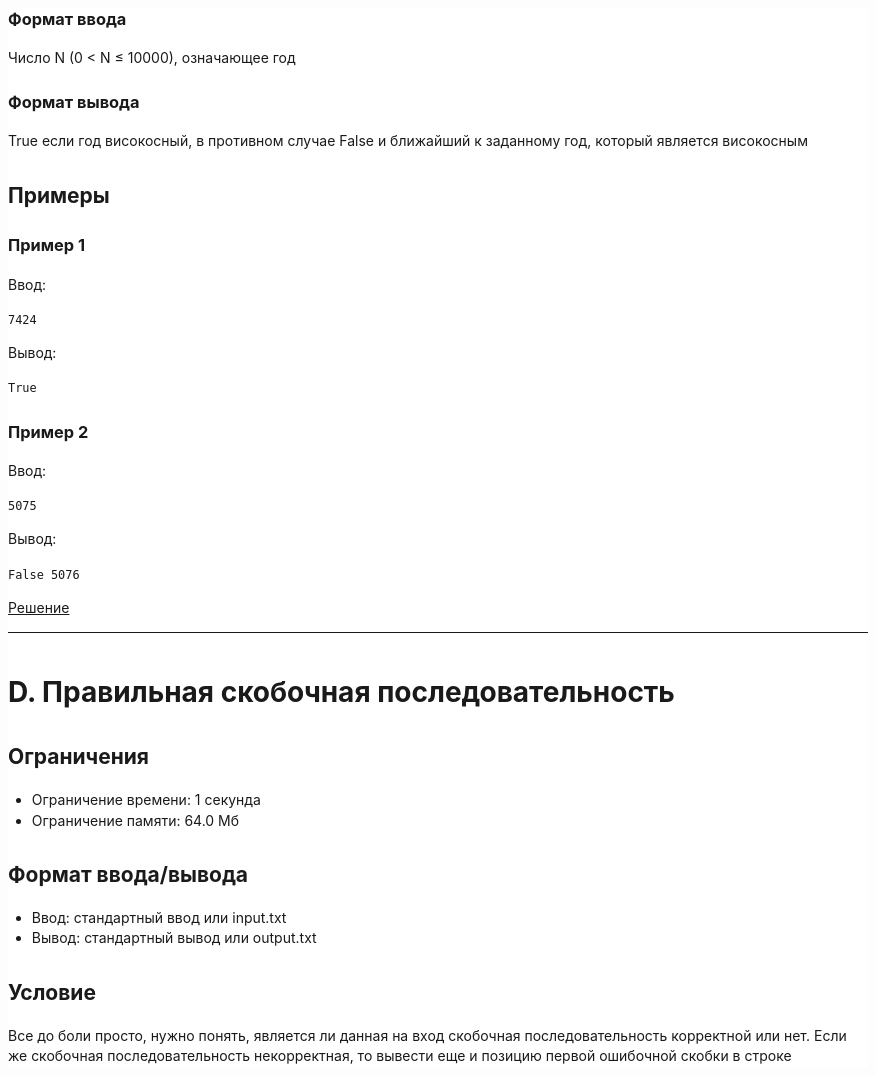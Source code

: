 ### Формат ввода
Число N (0 < N ≤ 10000), означающее год

### Формат вывода
True если год високосный, в противном случае False и ближайший к заданному год, который является високосным

## Примеры
### Пример 1
Ввод:
```plaintext
7424
```

Вывод:
```plaintext
True
```

### Пример 2
Ввод:
```plaintext
5075
```

Вывод:
```plaintext
False 5076
```

[Решение](c.py)

---

# D. Правильная скобочная последовательность

## Ограничения
- Ограничение времени: 1 секунда
- Ограничение памяти: 64.0 Мб

## Формат ввода/вывода
- Ввод: стандартный ввод или input.txt
- Вывод: стандартный вывод или output.txt

## Условие
Все до боли просто, нужно понять, является ли данная на вход скобочная последовательность корректной или нет. Если же скобочная последовательность некорректная, то вывести еще и позицию первой ошибочной скобки в строке
